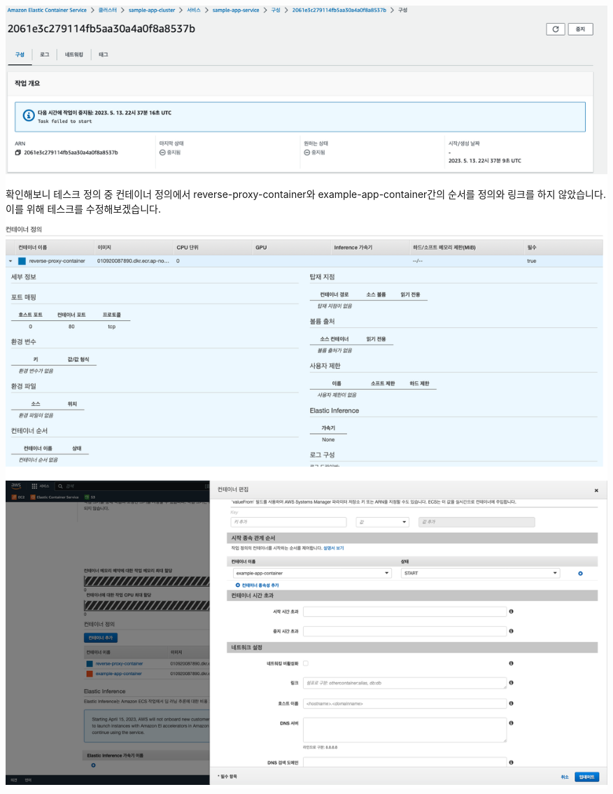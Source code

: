 ![Untitled](/images/aws_ecs/Untitled%2062.png)

확인해보니 테스크 정의 중 컨테이너 정의에서 reverse-proxy-container와 example-app-container간의 순서를 정의와 링크를 하지 않았습니다. 이를 위해 테스크를 수정해보겠습니다.

![Untitled](/images/aws_ecs/Untitled%2063.png)

![Untitled](/images/aws_ecs/Untitled%2064.png)
